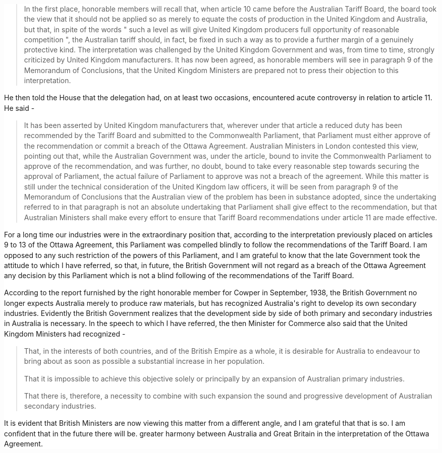   >In the first place, honorable members will recall that, when article 10 came before the Australian Tariff Board, the board took the view that it should not be applied so as merely to equate the costs of production in the United Kingdom and Australia, but that, in spite of the words " such a level as will give United Kingdom producers full opportunity of reasonable competition ", the Australian tariff should, in fact, be fixed in such a way as to provide a further margin of a genuinely protective kind. The interpretation was challenged by the United Kingdom Government and was, from time to time, strongly criticized by United Kingdom manufacturers. It has now been agreed, as honorable members will see in paragraph 9 of the Memorandum of Conclusions, that the United Kingdom Ministers are prepared not to press their objection to this interpretation. 

He then told the House that the delegation had, on at least two occasions, encountered acute controversy in relation to article 11. He said - 

  >It has been asserted by United Kingdom manufacturers that, wherever under that article a reduced duty has been recommended by the Tariff Board and submitted to the Commonwealth Parliament, that Parliament must either approve of the recommendation or commit a breach of the Ottawa Agreement. Australian Ministers in London contested this view, pointing out that, while the Australian Government was, under the article, bound to invite the Commonwealth Parliament to approve of the recommendation, and was further, no doubt, bound to take every reasonable step towards securing the approval of Parliament, the actual failure of Parliament to approve was not a breach of the agreement. While this matter is still under the technical consideration of the United Kingdom law officers, it will be seen from paragraph 9 of the Memorandum of Conclusions that the Australian view of the problem has been in substance adopted, since the undertaking referred to in that paragraph is not an absolute undertaking that Parliament shall give effect to the recommendation, but that Australian Ministers shall make every effort to ensure that Tariff Board recommendations under article 11 are made effective. 

For a long time our industries were in the extraordinary position that, according to the interpretation previously placed on articles 9 to 13 of the Ottawa Agreement, this Parliament was compelled blindly to follow the recommendations of the Tariff Board. I am opposed to any such restriction of the powers of this Parliament, and I am grateful to know that the late Government took the attitude to which I have referred, so that, in future, the British Government will not regard as a breach of the Ottawa Agreement any decision by this Parliament which is not a blind following of the recommendations of the Tariff Board. 

According to the report furnished by the right honorable member for Cowper in September, 1938, the British Government no longer expects Australia merely to produce raw materials, but has recognized Australia's right to develop its own secondary industries. Evidently the British Government realizes that the development side by side of both primary and secondary industries in Australia is necessary. In the speech to which I have referred, the then Minister for Commerce also said that the United Kingdom Ministers had recognized - 

  >That, in the interests of both countries, and of the British Empire as a whole, it is desirable for Australia to endeavour to bring about as soon as possible a substantial increase in her population. 
  >
  >That it is impossible to achieve this objective solely or principally by an expansion of Australian primary industries. 
  >
  >That there is, therefore, a necessity to combine with such expansion the sound and progressive development of Australian secondary industries. 

It is evident that British Ministers are now viewing this matter from a different angle, and I am grateful that that is so. I am confident that in the future there will be. greater harmony between Australia and Great Britain in the interpretation of the Ottawa Agreement. 
